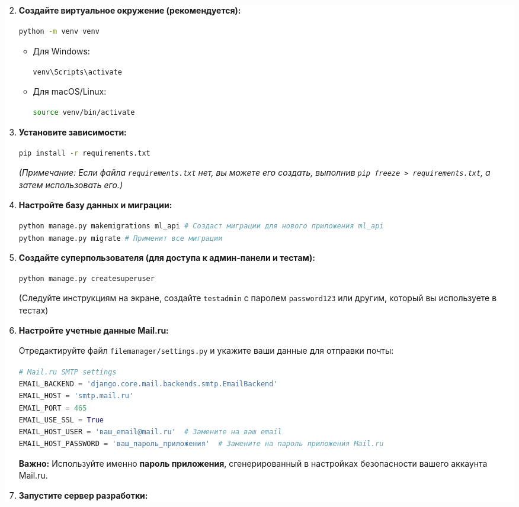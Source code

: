 2.  **Создайте виртуальное окружение (рекомендуется):**

    ```bash
    python -m venv venv
    ```

    *   Для Windows:
        ```bash
        venv\Scripts\activate
        ```
    *   Для macOS/Linux:
        ```bash
        source venv/bin/activate
        ```

3.  **Установите зависимости:**

    ```bash
    pip install -r requirements.txt
    ```
    *(Примечание: Если файла `requirements.txt` нет, вы можете его создать, выполнив `pip freeze > requirements.txt`, а затем использовать его.)*

4.  **Настройте базу данных и миграции:**

    ```bash
    python manage.py makemigrations ml_api # Создаст миграции для нового приложения ml_api
    python manage.py migrate # Применит все миграции
    ```

5.  **Создайте суперпользователя (для доступа к админ-панели и тестам):**

    ```bash
    python manage.py createsuperuser
    ```
    (Следуйте инструкциям на экране, создайте `testadmin` с паролем `password123` или другим, который вы используете в тестах)

6.  **Настройте учетные данные Mail.ru:**

    Отредактируйте файл `filemanager/settings.py` и укажите ваши данные для отправки почты:

    ```python
    # Mail.ru SMTP settings
    EMAIL_BACKEND = 'django.core.mail.backends.smtp.EmailBackend'
    EMAIL_HOST = 'smtp.mail.ru'
    EMAIL_PORT = 465
    EMAIL_USE_SSL = True
    EMAIL_HOST_USER = 'ваш_email@mail.ru'  # Замените на ваш email
    EMAIL_HOST_PASSWORD = 'ваш_пароль_приложения'  # Замените на пароль приложения Mail.ru
    ```
    **Важно:** Используйте именно **пароль приложения**, сгенерированный в настройках безопасности вашего аккаунта Mail.ru.

7.  **Запустите сервер разработки:**
